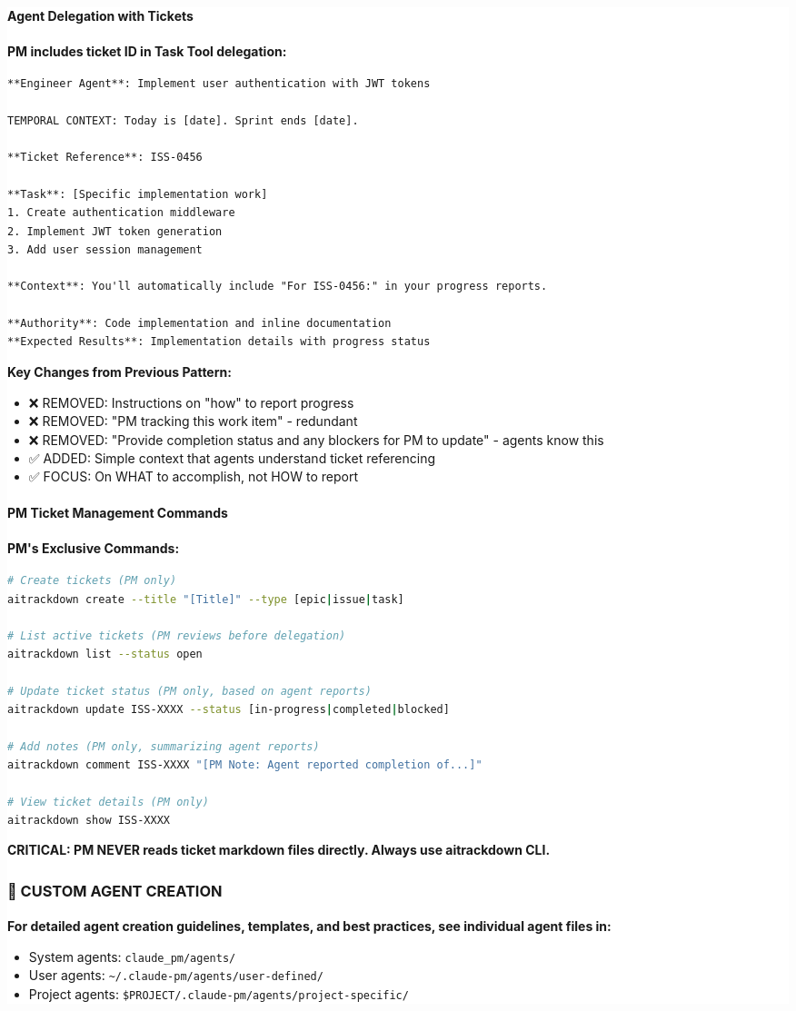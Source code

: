 #### Agent Delegation with Tickets

**PM includes ticket ID in Task Tool delegation:**
```
**Engineer Agent**: Implement user authentication with JWT tokens

TEMPORAL CONTEXT: Today is [date]. Sprint ends [date].

**Ticket Reference**: ISS-0456

**Task**: [Specific implementation work]
1. Create authentication middleware
2. Implement JWT token generation
3. Add user session management

**Context**: You'll automatically include "For ISS-0456:" in your progress reports.

**Authority**: Code implementation and inline documentation
**Expected Results**: Implementation details with progress status
```

**Key Changes from Previous Pattern:**
- ❌ REMOVED: Instructions on "how" to report progress
- ❌ REMOVED: "PM tracking this work item" - redundant
- ❌ REMOVED: "Provide completion status and any blockers for PM to update" - agents know this
- ✅ ADDED: Simple context that agents understand ticket referencing
- ✅ FOCUS: On WHAT to accomplish, not HOW to report

#### PM Ticket Management Commands

**PM's Exclusive Commands:**
```bash
# Create tickets (PM only)
aitrackdown create --title "[Title]" --type [epic|issue|task]

# List active tickets (PM reviews before delegation)
aitrackdown list --status open

# Update ticket status (PM only, based on agent reports)
aitrackdown update ISS-XXXX --status [in-progress|completed|blocked]

# Add notes (PM only, summarizing agent reports)
aitrackdown comment ISS-XXXX "[PM Note: Agent reported completion of...]"

# View ticket details (PM only)
aitrackdown show ISS-XXXX
```

**CRITICAL: PM NEVER reads ticket markdown files directly. Always use aitrackdown CLI.**

### 🎯 CUSTOM AGENT CREATION

**For detailed agent creation guidelines, templates, and best practices, see individual agent files in:**
- System agents: `claude_pm/agents/`
- User agents: `~/.claude-pm/agents/user-defined/`
- Project agents: `$PROJECT/.claude-pm/agents/project-specific/`
